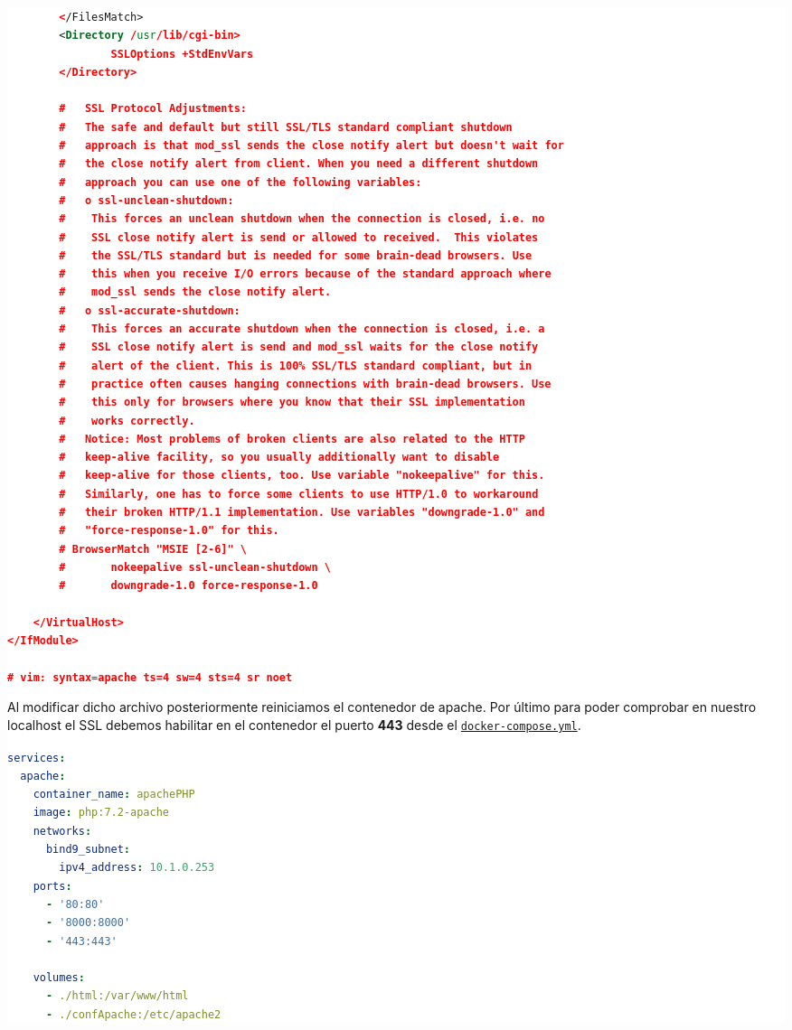 ```xml
		</FilesMatch>
		<Directory /usr/lib/cgi-bin>
				SSLOptions +StdEnvVars
		</Directory>

		#   SSL Protocol Adjustments:
		#   The safe and default but still SSL/TLS standard compliant shutdown
		#   approach is that mod_ssl sends the close notify alert but doesn't wait for
		#   the close notify alert from client. When you need a different shutdown
		#   approach you can use one of the following variables:
		#   o ssl-unclean-shutdown:
		#	 This forces an unclean shutdown when the connection is closed, i.e. no
		#	 SSL close notify alert is send or allowed to received.  This violates
		#	 the SSL/TLS standard but is needed for some brain-dead browsers. Use
		#	 this when you receive I/O errors because of the standard approach where
		#	 mod_ssl sends the close notify alert.
		#   o ssl-accurate-shutdown:
		#	 This forces an accurate shutdown when the connection is closed, i.e. a
		#	 SSL close notify alert is send and mod_ssl waits for the close notify
		#	 alert of the client. This is 100% SSL/TLS standard compliant, but in
		#	 practice often causes hanging connections with brain-dead browsers. Use
		#	 this only for browsers where you know that their SSL implementation
		#	 works correctly.
		#   Notice: Most problems of broken clients are also related to the HTTP
		#   keep-alive facility, so you usually additionally want to disable
		#   keep-alive for those clients, too. Use variable "nokeepalive" for this.
		#   Similarly, one has to force some clients to use HTTP/1.0 to workaround
		#   their broken HTTP/1.1 implementation. Use variables "downgrade-1.0" and
		#   "force-response-1.0" for this.
		# BrowserMatch "MSIE [2-6]" \
		#		nokeepalive ssl-unclean-shutdown \
		#		downgrade-1.0 force-response-1.0

	</VirtualHost>
</IfModule>

# vim: syntax=apache ts=4 sw=4 sts=4 sr noet

```

Al modificar dicho archivo posteriormente reiniciamos el contenedor de apache. Por último para poder comprobar en nuestro localhost el SSL debemos habilitar en el contenedor el puerto **443** desde el [```docker-compose.yml```](https://github.com/ndiazdossantos/proyectoApache/blob/master/docker-compose.yml).

```yml
services:
  apache:
    container_name: apachePHP
    image: php:7.2-apache
    networks:
      bind9_subnet:
        ipv4_address: 10.1.0.253
    ports:
      - '80:80'
      - '8000:8000'
      - '443:443'
  
    volumes:
      - ./html:/var/www/html
      - ./confApache:/etc/apache2

```
